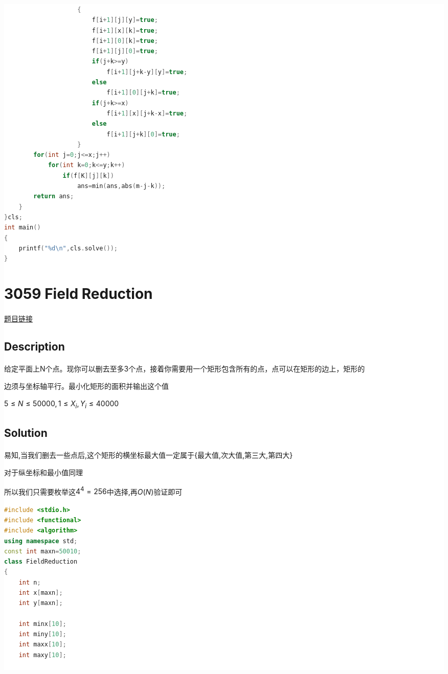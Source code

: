 ``` c++
                    {
                        f[i+1][j][y]=true;
                        f[i+1][x][k]=true;
                        f[i+1][0][k]=true;
                        f[i+1][j][0]=true;
                        if(j+k>=y)
                            f[i+1][j+k-y][y]=true;
                        else
                            f[i+1][0][j+k]=true;
                        if(j+k>=x)
                            f[i+1][x][j+k-x]=true;
                        else
                            f[i+1][j+k][0]=true;
                    }
        for(int j=0;j<=x;j++)
            for(int k=0;k<=y;k++)
                if(f[K][j][k])
                    ans=min(ans,abs(m-j-k));
        return ans;
    }
}cls;
int main()
{
    printf("%d\n",cls.solve());
}
```

# 3059 Field Reduction

[题目链接](https://oj.jdfz.com.cn/oldoj/problem.php?id=3059)

## Description

给定平面上N个点。现你可以删去至多3个点，接着你需要用一个矩形包含所有的点，点可以在矩形的边上，矩形的

边须与坐标轴平行。最小化矩形的面积并输出这个值

$5 ≤ N ≤ 50000, 1 ≤ X_i, Y_i ≤ 40000$

## Solution

易知,当我们删去一些点后,这个矩形的横坐标最大值一定属于{最大值,次大值,第三大,第四大}

对于纵坐标和最小值同理

所以我们只需要枚举这$4^4=256$中选择,再$O(N)$验证即可

``` c++
#include <stdio.h>
#include <functional>
#include <algorithm>
using namespace std;
const int maxn=50010;
class FieldReduction
{
    int n;
    int x[maxn];
    int y[maxn];
 
    int minx[10];
    int miny[10];
    int maxx[10];
    int maxy[10];
 
```